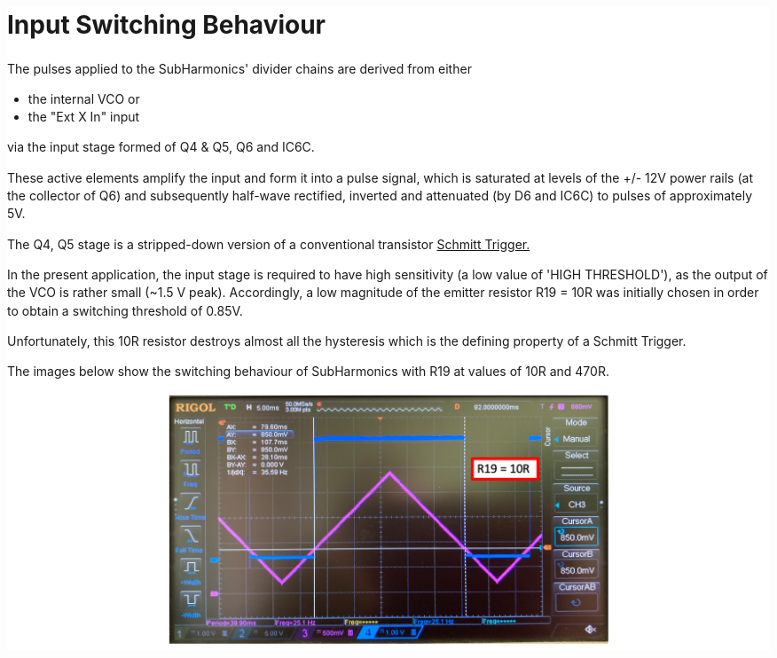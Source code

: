 # Input Switching Behaviour

The pulses applied to the SubHarmonics' divider chains are derived from either 
* the internal VCO or
* the "Ext X In" input 

via the input stage formed of Q4 & Q5, Q6 and IC6C.

These active elements amplify the input and form it into a pulse signal, which is saturated at levels of the +/- 12V 
power rails (at the collector of Q6) and subsequently half-wave rectified, inverted and attenuated (by D6 and IC6C)
to pulses of approximately 5V.

The Q4, Q5 stage is a stripped-down version of a conventional transistor [Schmitt Trigger.](https://en.wikipedia.org/wiki/Schmitt_trigger) 

In the present application, the input stage is required to have high sensitivity (a low value of 'HIGH THRESHOLD'), as the 
output of the VCO is rather small (~1.5 V peak). Accordingly, a low magnitude of the emitter resistor R19 = 10R was 
initially chosen in order to obtain a switching threshold of 0.85V.

Unfortunately, this 10R resistor destroys almost all the hysteresis which is the defining property of a Schmitt Trigger.

The images below show the switching behaviour of SubHarmonics with R19 at values of 10R and 470R.

<p width=100%, align="center">
<img src="Original%20Switching%20Labelled.png" width="500"> 
</p>
<p width=100%, align="center">